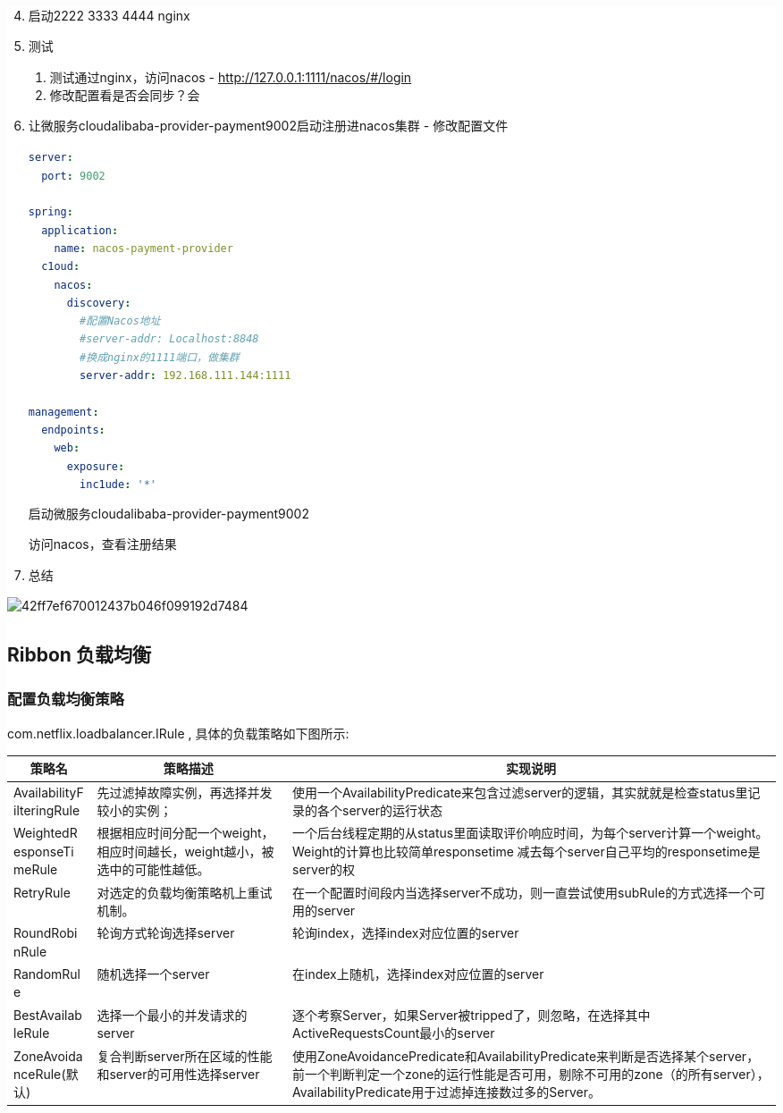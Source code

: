 4. 启动2222 3333 4444 nginx

5. 测试

   1. 测试通过nginx，访问nacos - http://127.0.0.1:1111/nacos/#/login
   2. 修改配置看是否会同步？会

6. 让微服务cloudalibaba-provider-payment9002启动注册进nacos集群 - 修改配置文件

   ```yml
   server:
     port: 9002
   
   spring:
     application:
       name: nacos-payment-provider
     c1oud:
       nacos:
         discovery:
           #配置Nacos地址
           #server-addr: Localhost:8848
           #换成nginx的1111端口，做集群
           server-addr: 192.168.111.144:1111
   
   management:
     endpoints:
       web:
         exposure:
           inc1ude: '*'
   ```

   启动微服务cloudalibaba-provider-payment9002

   访问nacos，查看注册结果

7. 总结

   

![42ff7ef670012437b046f099192d7484](https://images-jsh.oss-cn-beijing.aliyuncs.com/img/42ff7ef670012437b046f099192d7484.png)



## Ribbon 负载均衡

### 配置负载均衡策略

com.netflix.loadbalancer.IRule , 具体的负载策略如下图所示:

| 策略名                    | 策略描述                                                     | 实现说明                                                     |
| ------------------------- | ------------------------------------------------------------ | ------------------------------------------------------------ |
| AvailabilityFilteringRule | 先过滤掉故障实例，再选择并发较小的实例；                     | 使用一个AvailabilityPredicate来包含过滤server的逻辑，其实就就是检查status里记录的各个server的运行状态 |
| WeightedResponseTimeRule  | 根据相应时间分配一个weight，相应时间越长，weight越小，被选中的可能性越低。 | 一个后台线程定期的从status里面读取评价响应时间，为每个server计算一个weight。Weight的计算也比较简单responsetime 减去每个server自己平均的responsetime是server的权 |
| RetryRule                 | 对选定的负载均衡策略机上重试机制。                           | 在一个配置时间段内当选择server不成功，则一直尝试使用subRule的方式选择一个可用的server |
| RoundRobinRule            | 轮询方式轮询选择server                                       | 轮询index，选择index对应位置的server                         |
| RandomRule                | 随机选择一个server                                           | 在index上随机，选择index对应位置的server                     |
| BestAvailableRule         | 选择一个最小的并发请求的server                               | 逐个考察Server，如果Server被tripped了，则忽略，在选择其中ActiveRequestsCount最小的server |
| ZoneAvoidanceRule(默认)   | 复合判断server所在区域的性能和server的可用性选择server       | 使用ZoneAvoidancePredicate和AvailabilityPredicate来判断是否选择某个server，前一个判断判定一个zone的运行性能是否可用，剔除不可用的zone（的所有server），AvailabilityPredicate用于过滤掉连接数过多的Server。 |
